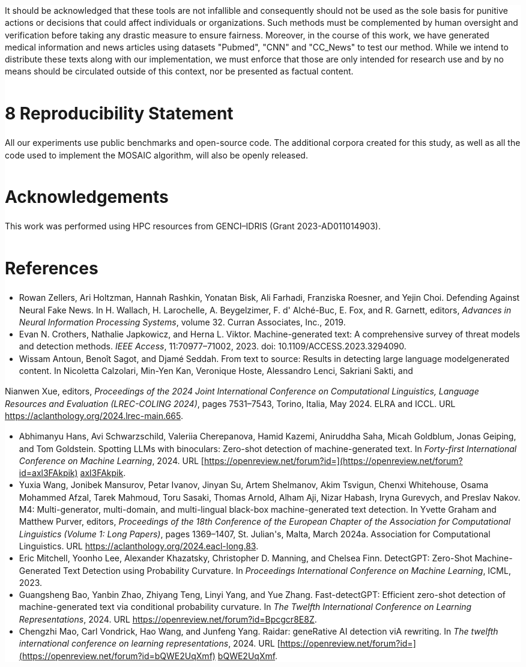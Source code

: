 It should be acknowledged that these tools are not infallible and consequently should not be used as the sole basis for punitive actions or decisions that could affect individuals or organizations. Such methods must be complemented by human oversight and verification before taking any drastic measure to ensure fairness. Moreover, in the course of this work, we have generated medical information and news articles using datasets "Pubmed", "CNN" and "CC\_News" to test our method. While we intend to distribute these texts along with our implementation, we must enforce that those are only intended for research use and by no means should be circulated outside of this context, nor be presented as factual content.

# 8 Reproducibility Statement

All our experiments use public benchmarks and open-source code. The additional corpora created for this study, as well as all the code used to implement the MOSAIC algorithm, will also be openly released.

# Acknowledgements

This work was performed using HPC resources from GENCI–IDRIS (Grant 2023-AD011014903).

# References

- <span id="page-9-0"></span>Rowan Zellers, Ari Holtzman, Hannah Rashkin, Yonatan Bisk, Ali Farhadi, Franziska Roesner, and Yejin Choi. Defending Against Neural Fake News. In H. Wallach, H. Larochelle, A. Beygelzimer, F. d' Alché-Buc, E. Fox, and R. Garnett, editors, *Advances in Neural Information Processing Systems*, volume 32. Curran Associates, Inc., 2019.
- <span id="page-9-1"></span>Evan N. Crothers, Nathalie Japkowicz, and Herna L. Viktor. Machine-generated text: A comprehensive survey of threat models and detection methods. *IEEE Access*, 11:70977–71002, 2023. doi: 10.1109/ACCESS.2023.3294090.
- <span id="page-9-2"></span>Wissam Antoun, Benoît Sagot, and Djamé Seddah. From text to source: Results in detecting large language modelgenerated content. In Nicoletta Calzolari, Min-Yen Kan, Veronique Hoste, Alessandro Lenci, Sakriani Sakti, and

Nianwen Xue, editors, *Proceedings of the 2024 Joint International Conference on Computational Linguistics, Language Resources and Evaluation (LREC-COLING 2024)*, pages 7531–7543, Torino, Italia, May 2024. ELRA and ICCL. URL <https://aclanthology.org/2024.lrec-main.665>.

- <span id="page-10-0"></span>Abhimanyu Hans, Avi Schwarzschild, Valeriia Cherepanova, Hamid Kazemi, Aniruddha Saha, Micah Goldblum, Jonas Geiping, and Tom Goldstein. Spotting LLMs with binoculars: Zero-shot detection of machine-generated text. In *Forty-first International Conference on Machine Learning*, 2024. URL [https://openreview.net/forum?id=](https://openreview.net/forum?id=axl3FAkpik) [axl3FAkpik](https://openreview.net/forum?id=axl3FAkpik).
- <span id="page-10-1"></span>Yuxia Wang, Jonibek Mansurov, Petar Ivanov, Jinyan Su, Artem Shelmanov, Akim Tsvigun, Chenxi Whitehouse, Osama Mohammed Afzal, Tarek Mahmoud, Toru Sasaki, Thomas Arnold, Alham Aji, Nizar Habash, Iryna Gurevych, and Preslav Nakov. M4: Multi-generator, multi-domain, and multi-lingual black-box machine-generated text detection. In Yvette Graham and Matthew Purver, editors, *Proceedings of the 18th Conference of the European Chapter of the Association for Computational Linguistics (Volume 1: Long Papers)*, pages 1369–1407, St. Julian's, Malta, March 2024a. Association for Computational Linguistics. URL <https://aclanthology.org/2024.eacl-long.83>.
- <span id="page-10-2"></span>Eric Mitchell, Yoonho Lee, Alexander Khazatsky, Christopher D. Manning, and Chelsea Finn. DetectGPT: Zero-Shot Machine-Generated Text Detection using Probability Curvature. In *Proceedings International Conference on Machine Learning*, ICML, 2023.
- <span id="page-10-3"></span>Guangsheng Bao, Yanbin Zhao, Zhiyang Teng, Linyi Yang, and Yue Zhang. Fast-detectGPT: Efficient zero-shot detection of machine-generated text via conditional probability curvature. In *The Twelfth International Conference on Learning Representations*, 2024. URL <https://openreview.net/forum?id=Bpcgcr8E8Z>.
- <span id="page-10-4"></span>Chengzhi Mao, Carl Vondrick, Hao Wang, and Junfeng Yang. Raidar: geneRative AI detection viA rewriting. In *The twelfth international conference on learning representations*, 2024. URL [https://openreview.net/forum?id=](https://openreview.net/forum?id=bQWE2UqXmf) [bQWE2UqXmf](https://openreview.net/forum?id=bQWE2UqXmf).